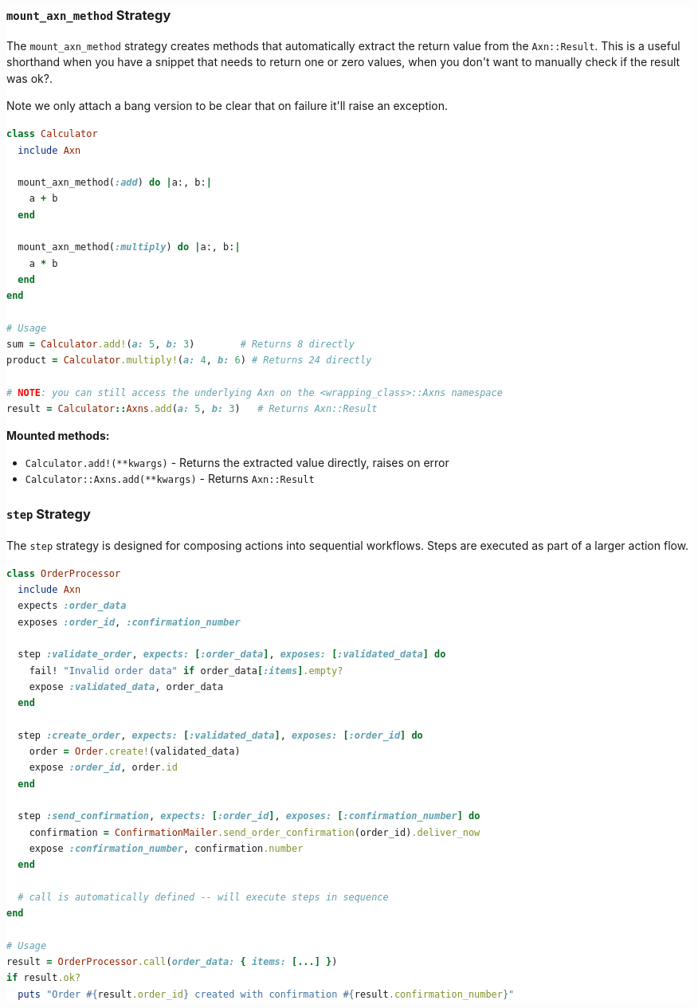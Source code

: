### `mount_axn_method` Strategy

The `mount_axn_method` strategy creates methods that automatically extract the return value from the `Axn::Result`. This is a useful shorthand when you have a snippet that needs to return one or zero values, when you don't want to manually check if the result was ok?.

Note we only attach a bang version to be clear that on failure it'll raise an exception.

```ruby
class Calculator
  include Axn

  mount_axn_method(:add) do |a:, b:|
    a + b
  end

  mount_axn_method(:multiply) do |a:, b:|
    a * b
  end
end

# Usage
sum = Calculator.add!(a: 5, b: 3)        # Returns 8 directly
product = Calculator.multiply!(a: 4, b: 6) # Returns 24 directly

# NOTE: you can still access the underlying Axn on the <wrapping_class>::Axns namespace
result = Calculator::Axns.add(a: 5, b: 3)   # Returns Axn::Result
```

**Mounted methods:**
- `Calculator.add!(**kwargs)` - Returns the extracted value directly, raises on error
- `Calculator::Axns.add(**kwargs)` - Returns `Axn::Result`

### `step` Strategy

The `step` strategy is designed for composing actions into sequential workflows. Steps are executed as part of a larger action flow.

```ruby
class OrderProcessor
  include Axn
  expects :order_data
  exposes :order_id, :confirmation_number

  step :validate_order, expects: [:order_data], exposes: [:validated_data] do
    fail! "Invalid order data" if order_data[:items].empty?
    expose :validated_data, order_data
  end

  step :create_order, expects: [:validated_data], exposes: [:order_id] do
    order = Order.create!(validated_data)
    expose :order_id, order.id
  end

  step :send_confirmation, expects: [:order_id], exposes: [:confirmation_number] do
    confirmation = ConfirmationMailer.send_order_confirmation(order_id).deliver_now
    expose :confirmation_number, confirmation.number
  end

  # call is automatically defined -- will execute steps in sequence
end

# Usage
result = OrderProcessor.call(order_data: { items: [...] })
if result.ok?
  puts "Order #{result.order_id} created with confirmation #{result.confirmation_number}"
```